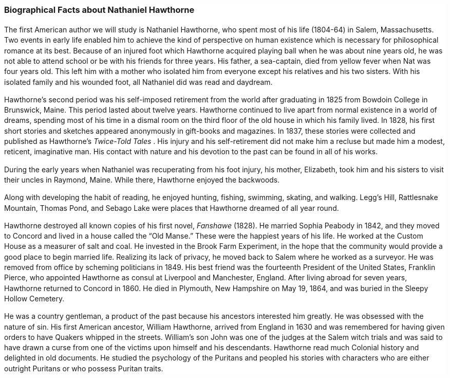 </p>
<h3>
Biographical Facts about Nathaniel Hawthorne
</h3>
The first American author we will study is Nathaniel Hawthorne, who spent most of his life (1804-64) in Salem, Massachusetts. Two events in early life enabled him to achieve the kind of perspective on human existence which is necessary for philosophical romance at its best. Because of an injured foot which Hawthorne acquired playing ball when he was about nine years old, he was not able to attend school or be with his friends for three years. His father, a sea-captain, died from yellow fever when Nat was four years old. This left him with a mother who isolated him from everyone except his relatives and his two sisters. With his isolated family and his wounded foot, all Nathaniel did was read and daydream.
<p>
Hawthorne’s second period was his self-imposed retirement from the world after graduating in 1825 from Bowdoin College in Brunswick, Maine. This period lasted about twelve years. Hawthorne continued to live apart from normal existence in a world of dreams, spending most of his time in a dismal room on the third floor of the old house in which his family lived. In 1828, his first short stories and sketches appeared anonymously in gift-books and magazines. In 1837, these stories were collected and published as Hawthorne’s
<i>
Twice-Told Tales
</i>
. His injury and his self-retirement did not make him a recluse but made him a modest, reticent, imaginative man. His contact with nature and his devotion to the past can be found in all of his works.
</p>
<p>
During the early years when Nathaniel was recuperating from his foot injury, his mother, Elizabeth, took him and his sisters to visit their uncles in Raymond, Maine. While there, Hawthorne enjoyed the backwoods.
</p>
<p>
Along with developing the habit of reading, he enjoyed hunting, fishing, swimming, skating, and walking. Legg’s Hill, Rattlesnake Mountain, Thomas Pond, and Sebago Lake were places that Hawthorne dreamed of all year round.
</p>
<p>
Hawthorne destroyed all known copies of his first novel,
<i>
Fanshawe
</i>
(1828). He married Sophia Peabody in 1842, and they moved to Concord and lived in a house called the “Old Manse.” These were the happiest years of his life. He worked at the Custom House as a measurer of salt and coal. He invested in the Brook Farm Experiment, in the hope that the community would provide a good place to begin married life. Realizing its lack of privacy, he moved back to Salem where he worked as a surveyor. He was removed from office by scheming politicians in 1849. His best friend was the fourteenth President of the United States, Franklin Pierce, who appointed Hawthorne as consul at Liverpool and Manchester, England. After living abroad for seven years, Hawthorne returned to Concord in 1860. He died in Plymouth, New Hampshire on May 19, 1864, and was buried in the Sleepy Hollow Cemetery.
</p>
<p>
He was a country gentleman, a product of the past because his ancestors interested him greatly. He was obsessed with the nature of sin. His first American ancestor, William Hawthorne, arrived from England in 1630 and was remembered for having given orders to have Quakers whipped in the streets. William’s son John was one of the judges at the Salem witch trials and was said to have drawn a curse from one of the victims upon himself and his descendants. Hawthorne read much Colonial history and delighted in old documents. He studied the psychology of the Puritans and peopled his stories with characters who are either outright Puritans or who possess Puritan traits.
</p>
<p>